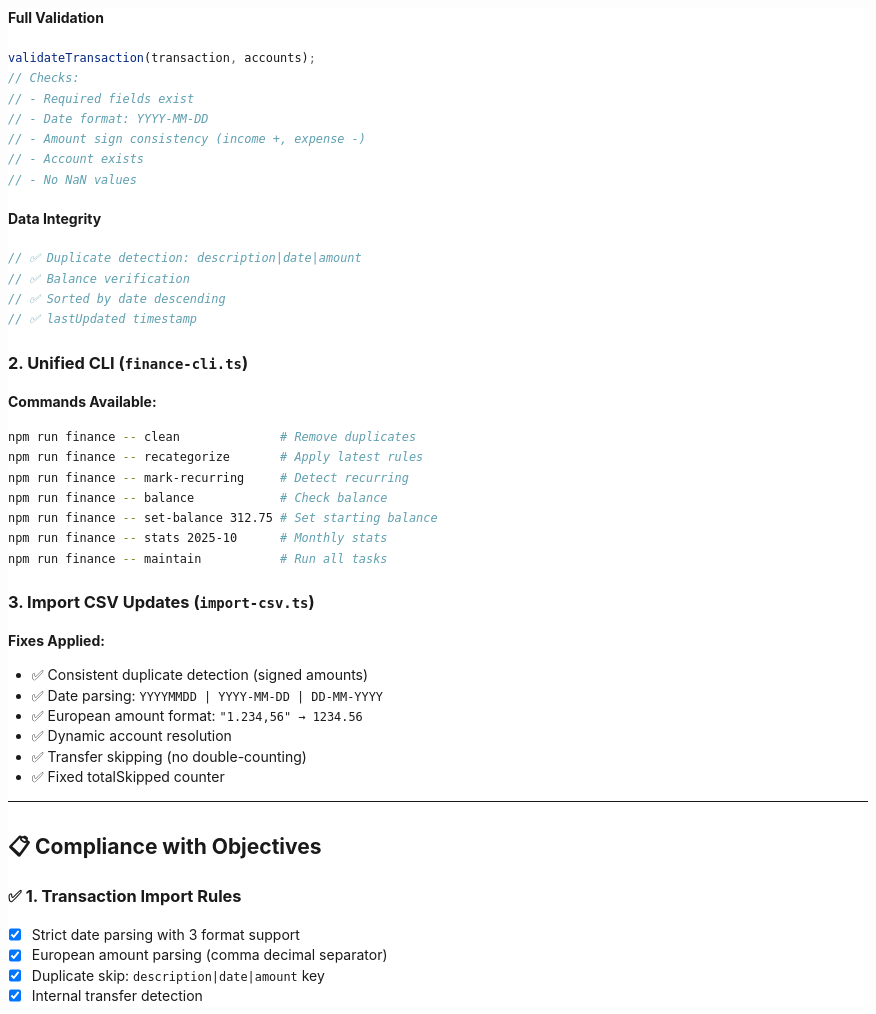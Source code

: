 #### **Full Validation**

```typescript
validateTransaction(transaction, accounts);
// Checks:
// - Required fields exist
// - Date format: YYYY-MM-DD
// - Amount sign consistency (income +, expense -)
// - Account exists
// - No NaN values
```

#### **Data Integrity**

```typescript
// ✅ Duplicate detection: description|date|amount
// ✅ Balance verification
// ✅ Sorted by date descending
// ✅ lastUpdated timestamp
```

### 2. Unified CLI (`finance-cli.ts`)

**Commands Available:**

```bash
npm run finance -- clean              # Remove duplicates
npm run finance -- recategorize       # Apply latest rules
npm run finance -- mark-recurring     # Detect recurring
npm run finance -- balance            # Check balance
npm run finance -- set-balance 312.75 # Set starting balance
npm run finance -- stats 2025-10      # Monthly stats
npm run finance -- maintain           # Run all tasks
```

### 3. Import CSV Updates (`import-csv.ts`)

**Fixes Applied:**

- ✅ Consistent duplicate detection (signed amounts)
- ✅ Date parsing: `YYYYMMDD | YYYY-MM-DD | DD-MM-YYYY`
- ✅ European amount format: `"1.234,56" → 1234.56`
- ✅ Dynamic account resolution
- ✅ Transfer skipping (no double-counting)
- ✅ Fixed totalSkipped counter

---

## 📋 Compliance with Objectives

### ✅ 1. Transaction Import Rules

- [x] Strict date parsing with 3 format support
- [x] European amount parsing (comma decimal separator)
- [x] Duplicate skip: `description|date|amount` key
- [x] Internal transfer detection
